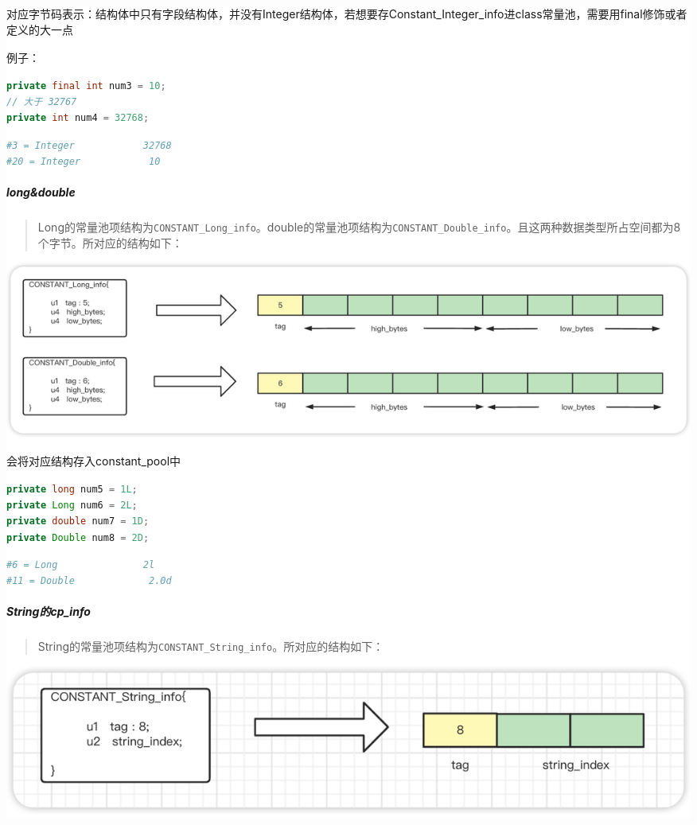 对应字节码表示：结构体中只有字段结构体，并没有Integer结构体，若想要存Constant_Integer_info进class常量池，需要用final修饰或者定义的大一点

例子：

```java
private final int num3 = 10;
// 大于 32767
private int num4 = 32768;
```

```bash
#3 = Integer            32768
#20 = Integer            10
```

##### long&double

> Long的常量池项结构为`CONSTANT_Long_info`。double的常量池项结构为`CONSTANT_Double_info`。且这两种数据类型所占空间都为8个字节。所对应的结构如下：

![image-20220807153756946](jvm.assets/image-20220807153756946.png)

会将对应结构存入constant_pool中

```java
private long num5 = 1L;
private Long num6 = 2L;
private double num7 = 1D;
private Double num8 = 2D;
```

```bash
#6 = Long               2l
#11 = Double             2.0d
```



##### String的cp_info

> String的常量池项结构为`CONSTANT_String_info`。所对应的结构如下：

![image-20220807164705511](jvm.assets/image-20220807164705511.png)
